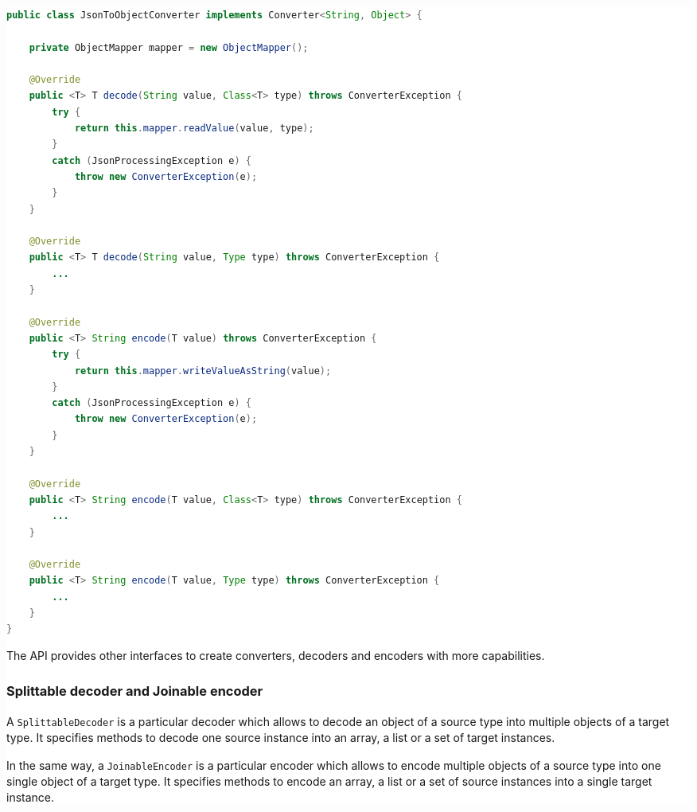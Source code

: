 ```java
public class JsonToObjectConverter implements Converter<String, Object> {

    private ObjectMapper mapper = new ObjectMapper();

    @Override
    public <T> T decode(String value, Class<T> type) throws ConverterException {
        try {
            return this.mapper.readValue(value, type);
        }
        catch (JsonProcessingException e) {
            throw new ConverterException(e);
        }
    }

    @Override
    public <T> T decode(String value, Type type) throws ConverterException {
        ...
    }

    @Override
    public <T> String encode(T value) throws ConverterException {
        try {
            return this.mapper.writeValueAsString(value);
        }
        catch (JsonProcessingException e) {
            throw new ConverterException(e);
        }
    }

    @Override
    public <T> String encode(T value, Class<T> type) throws ConverterException {
        ...
    }

    @Override
    public <T> String encode(T value, Type type) throws ConverterException {
        ...
    }
}
```

The API provides other interfaces to create converters, decoders and encoders with more capabilities.

### Splittable decoder and Joinable encoder

A `SplittableDecoder` is a particular decoder which allows to decode an object of a source type into multiple objects of a target type. It specifies methods to decode one source instance into an array, a list or a set of target instances.

In the same way, a `JoinableEncoder` is a particular encoder which allows to encode multiple objects of a source type into one single object of a target type. It specifies methods to encode an array, a list or a set of source instances into a single target instance.
